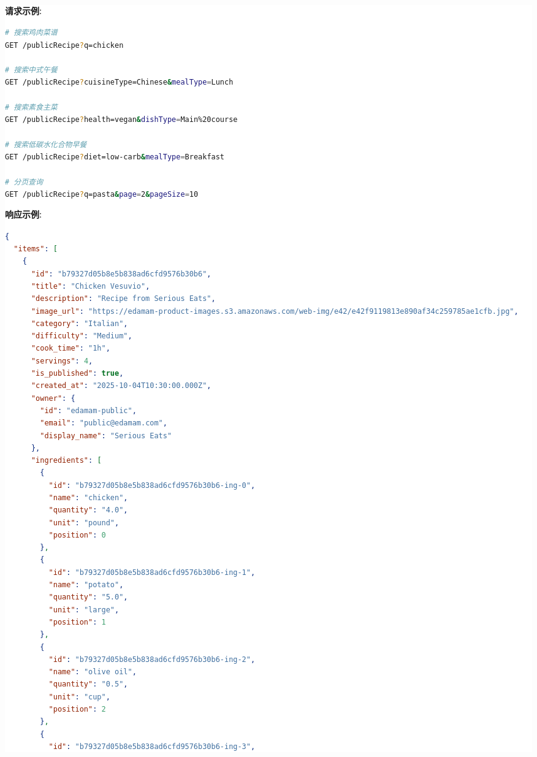 **请求示例**:

```bash
# 搜索鸡肉菜谱
GET /publicRecipe?q=chicken

# 搜索中式午餐
GET /publicRecipe?cuisineType=Chinese&mealType=Lunch

# 搜索素食主菜
GET /publicRecipe?health=vegan&dishType=Main%20course

# 搜索低碳水化合物早餐
GET /publicRecipe?diet=low-carb&mealType=Breakfast

# 分页查询
GET /publicRecipe?q=pasta&page=2&pageSize=10
```

**响应示例**:

```json
{
  "items": [
    {
      "id": "b79327d05b8e5b838ad6cfd9576b30b6",
      "title": "Chicken Vesuvio",
      "description": "Recipe from Serious Eats",
      "image_url": "https://edamam-product-images.s3.amazonaws.com/web-img/e42/e42f9119813e890af34c259785ae1cfb.jpg",
      "category": "Italian",
      "difficulty": "Medium",
      "cook_time": "1h",
      "servings": 4,
      "is_published": true,
      "created_at": "2025-10-04T10:30:00.000Z",
      "owner": {
        "id": "edamam-public",
        "email": "public@edamam.com",
        "display_name": "Serious Eats"
      },
      "ingredients": [
        {
          "id": "b79327d05b8e5b838ad6cfd9576b30b6-ing-0",
          "name": "chicken",
          "quantity": "4.0",
          "unit": "pound",
          "position": 0
        },
        {
          "id": "b79327d05b8e5b838ad6cfd9576b30b6-ing-1",
          "name": "potato",
          "quantity": "5.0",
          "unit": "large",
          "position": 1
        },
        {
          "id": "b79327d05b8e5b838ad6cfd9576b30b6-ing-2",
          "name": "olive oil",
          "quantity": "0.5",
          "unit": "cup",
          "position": 2
        },
        {
          "id": "b79327d05b8e5b838ad6cfd9576b30b6-ing-3",
```